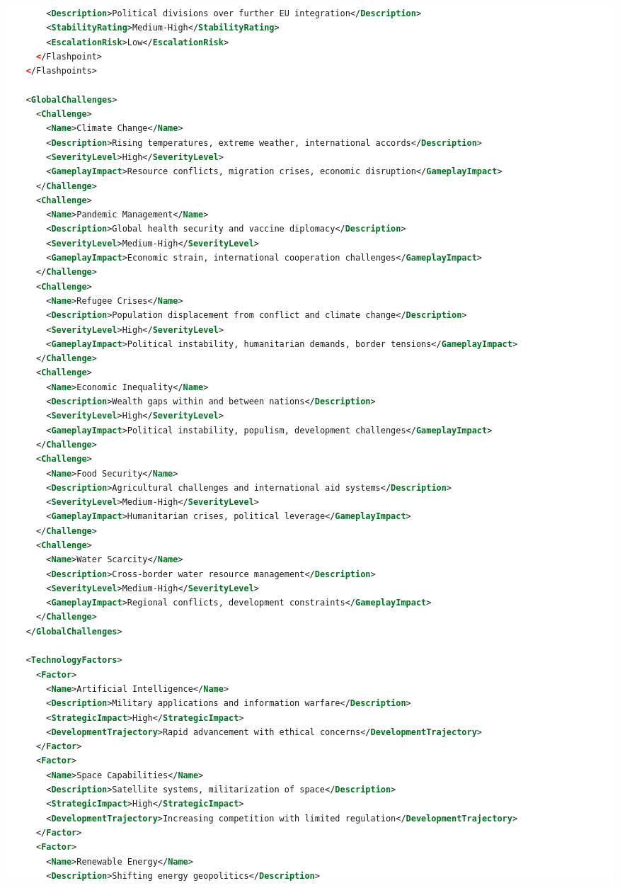 ```xml
        <Description>Political divisions over further EU integration</Description>
        <StabilityRating>Medium-High</StabilityRating>
        <EscalationRisk>Low</EscalationRisk>
      </Flashpoint>
    </Flashpoints>
    
    <GlobalChallenges>
      <Challenge>
        <Name>Climate Change</Name>
        <Description>Rising temperatures, extreme weather, international accords</Description>
        <SeverityLevel>High</SeverityLevel>
        <GameplayImpact>Resource conflicts, migration crises, economic disruption</GameplayImpact>
      </Challenge>
      <Challenge>
        <Name>Pandemic Management</Name>
        <Description>Global health security and vaccine diplomacy</Description>
        <SeverityLevel>Medium-High</SeverityLevel>
        <GameplayImpact>Economic strain, international cooperation challenges</GameplayImpact>
      </Challenge>
      <Challenge>
        <Name>Refugee Crises</Name>
        <Description>Population displacement from conflict and climate change</Description>
        <SeverityLevel>High</SeverityLevel>
        <GameplayImpact>Political instability, humanitarian demands, border tensions</GameplayImpact>
      </Challenge>
      <Challenge>
        <Name>Economic Inequality</Name>
        <Description>Wealth gaps within and between nations</Description>
        <SeverityLevel>High</SeverityLevel>
        <GameplayImpact>Political instability, populism, development challenges</GameplayImpact>
      </Challenge>
      <Challenge>
        <Name>Food Security</Name>
        <Description>Agricultural challenges and international aid systems</Description>
        <SeverityLevel>Medium-High</SeverityLevel>
        <GameplayImpact>Humanitarian crises, political leverage</GameplayImpact>
      </Challenge>
      <Challenge>
        <Name>Water Scarcity</Name>
        <Description>Cross-border water resource management</Description>
        <SeverityLevel>Medium-High</SeverityLevel>
        <GameplayImpact>Regional conflicts, development constraints</GameplayImpact>
      </Challenge>
    </GlobalChallenges>
    
    <TechnologyFactors>
      <Factor>
        <Name>Artificial Intelligence</Name>
        <Description>Military applications and information warfare</Description>
        <StrategicImpact>High</StrategicImpact>
        <DevelopmentTrajectory>Rapid advancement with ethical concerns</DevelopmentTrajectory>
      </Factor>
      <Factor>
        <Name>Space Capabilities</Name>
        <Description>Satellite systems, militarization of space</Description>
        <StrategicImpact>High</StrategicImpact>
        <DevelopmentTrajectory>Increasing competition with limited regulation</DevelopmentTrajectory>
      </Factor>
      <Factor>
        <Name>Renewable Energy</Name>
        <Description>Shifting energy geopolitics</Description>
```